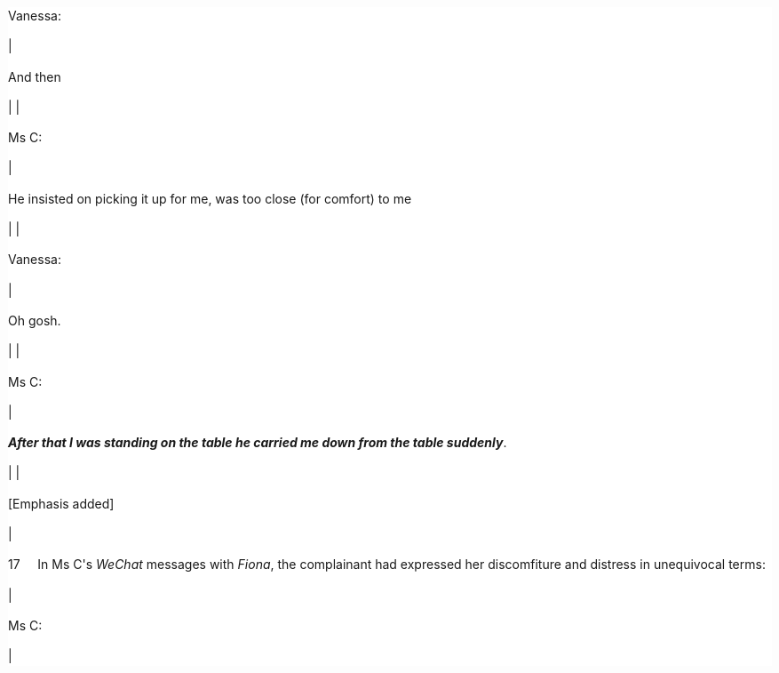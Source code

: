 Vanessa:

 | 

And then

 |
| 

Ms C:

 | 

He insisted on picking it up for me, was too close (for comfort) to me

 |
| 

Vanessa:

 | 

Oh gosh.

 |
| 

Ms C:

 | 

**_After that I was standing on the table he carried me down from the table suddenly_**.

 |
| 

\[Emphasis added\]

 |

  
  

17     In Ms C's _WeChat_ messages with _Fiona_, the complainant had expressed her discomfiture and distress in unequivocal terms:

> 
| 

Ms C:

 | 


[^2]: “Ms C” is the redacted form of the complainant’s name.
[^3]: Please refer to Exhibits P3-5 to P3-7.
[^4]: Notes of Evidence 11 May 2021, Page 46. Line 21.
[^5]: Notes of Evidence 23 July 2021, Page 41. Line 10.
[^6]: Please see Exhibit A.
[^7]: Please see P12 at Page 3.
[^8]: Notes of Evidence 10 May 2021, Page 50, lines 8-10.
[^9]: Please see Exhibits P3-8 and P3-9.
[^10]: Notes of Evidence 10 May 2021, Page 47, lines 3-4.
[^11]: Notes of Evidence 10 May 2021, Page 43, line 23 to Page 44, line 15.
[^12]: These are references to the photographic exhibits depicting aspects of the scene.
[^13]: Notes of Evidence 10 May 2021, Page 46, lines 9-19.
[^14]: Notes of Evidence 10 May 2021, Page 93, line 32.
[^15]: Notes of Evidence 10 May 2021, Page 47, line 32-Page 48, line 1.
[^16]: Notes of Evidence 10 May 2021, Page 49, lines 1-2.
[^17]: Notes of Evidence 10 May 2021, Page 49, line 8.
[^18]: Notes of Evidence 10 May 2021, Page 48, lines 6-12.
[^19]: As PW8.
[^20]: The WeChat thread begins at 7.28pm on 30 November 2018, or some 13 minutes from the time of the alleged incident.
[^21]: Notes of Evidence 10 May 2021, Page 70, lines 24-27.
[^22]: Notes of Evidence 10 May 2021, Page 49, line 26.
[^23]: Notes of Evidence 12 May 2021, Page 26, lines 15-26.
[^24]: Notes of Evidence 12 May 2021, Page 27, line 19.
[^25]: Please see Exhibit P5.
[^26]: Notes of Evidence 10 May 2021, Page 32, line 16- Page 33, line 21.
[^27]: Notes of Evidence 10 May 2021, Page 69, lines 10-11.
[^28]: Notes of Evidence 10 May 2021, Page 71, lines 12-28.
[^29]: Notes of Evidence 10 May 2021, Page 104, lines 6-12.
[^30]: Notes of Evidence 10 May 2021, Page 104, lines 13-28.
[^31]: Besides the message being somewhat garbled, there seems to be a gender error in the typed character (‘he’ or ‘him’ in Chinese) as the context suggests he was referring to Ms C.
[^32]: Notes of Evidence 10 May 2021, Page 77, line 25 to Page 78 line 12. (Edited to screen pauses and repeated words in the interests of readability)
[^33]: Notes of Evidence 24 June 2021, Page 14, lines 23-28.
[^34]: Notes of Evidence 24 June 2021, Page 15, lines 1-5.
[^35]: Notes of Evidence 24 June 2021, Page 15, lines 6-30.
[^36]: Notes of Evidence 22 July 2021, Page 3, lines 2-9.
[^37]: Notes of Evidence 22 July 2021, Page 5, lines 6-25.
[^38]: Notes of Evidence 22 July 2021, Page 7, lines 11-22.
[^39]: Notes of Evidence 22 July 2021, Page 8, lines 4-8.
[^40]: Please see Exhibit B _Submissions of No Case to Answer._
[^41]: Please see \[30\]-\[40\].
[^42]: Notes of Evidence 22 July 2021, Page 56, line 24 to Page 57, line 7.
[^43]: Note: This is an honorific in address and not the complainant’s name.
[^44]: Notes of Evidence 22 July 2021, Page 58, lines 4-5.
[^45]: Notes of Evidence 22 July 2021, Page 58, lines 6-14
[^46]: Notes of Evidence 23 July 2021, Page 37, line 14.
[^47]: Notes of Evidence 23 July 2021, Page 36, line 27 to Page 37, line 12.
[^48]: Notes of Evidence 23 July 2021, Page 25, line 12-17.
[^49]: Notes of Evidence 23 July 2021, Page 25, lines 24-28.
[^50]: Notes of Evidence 22 July 2021, Page 57, line 32 to Page 58, line 2.
[^51]: Notes of Evidence 22 July 2021, Page 58, lines 4-5.
[^52]: Please refer to Exhibit P12 and P12T.
[^53]: Exhibit P14. Square bracketed text denotes paraphrased content. Curved bracketed text denotes a redacted name, corrections to grammar and typographical errors to non-material parts of the statement. All material parts of the statement denoted by **bold italic: ** text are uncorrected other than a _sic_ (Latin for ‘_thus_’) annotation.
[^54]: Exhibit P15. As with the above exhibit, the square bracketed text denotes paraphrased content. Curved bracketed text denotes a redacted name, corrections to grammar and typographical errors to non-material parts of the statement. All material parts of the statement denoted by **bold italic: ** text are uncorrected other than a _sic_ annotation.
[^55]: Notes of Evidence 23 July 2021, Page 21, lines 12-23.
[^56]: The extract is from \[153\]-\[155\] of the Judgment.
[^57]: Exhibit P14 from \[9\]- \[11\].
[^58]: Notes of Evidence 23 July 2021, Page 50, lines 5-30. Pauses, hesitations and repeated words have been edited for readability. Answers by accused have been agglomerated where interrupted by a non-material interruption.
[^59]: Notes of Evidence 23 July 2021, Page 50, lines 10-12.
[^60]: Please see \[31\] of the foregoing part of these grounds.
[^61]: Notes of Evidence 23 July 2021, Page 50, lines 24-25.
[^62]: Reference is made to **section 182** of the **Penal Code** (Cap 224, 2008 Rev Ed)-being the extant version of the Code at the time the statements were recorded.
[^63]: Please see \[114\] of _GCK_ (Answer to _Inherent Reliability Question_).
[^64]: Please see \[149\] (g)-(k) of _GCK_.
[^65]: _Farida Begam_ was also referenced ay \[91\] of the Prosecution’s Closing Submission
[^66]: Please refer \[9\] in these grounds.
[^67]: The defense’s theory is explained in their _Submission of No Case_ at \[30\]-\[40\].
[^68]: At \[72\] in these grounds.
[^69]: Please refer to Exhibit C; _Prosecution’s Closing Submissions_ at \[20\]
[^70]: Please see Exhibit P15, _Further Statement of Liu Haibin dated 21 June 2019_.